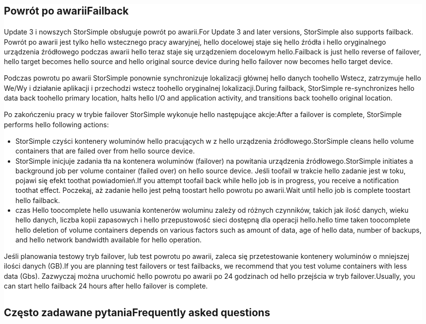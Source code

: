 ## <a name="failback"></a><span data-ttu-id="db81c-172">Powrót po awarii</span><span class="sxs-lookup"><span data-stu-id="db81c-172">Failback</span></span>

<span data-ttu-id="db81c-173">Update 3 i nowszych StorSimple obsługuje powrót po awarii.</span><span class="sxs-lookup"><span data-stu-id="db81c-173">For Update 3 and later versions, StorSimple also supports failback.</span></span> <span data-ttu-id="db81c-174">Powrót po awarii jest tylko hello wstecznego pracy awaryjnej, hello docelowej staje się hello źródła i hello oryginalnego urządzenia źródłowego podczas awarii hello teraz staje się urządzeniem docelowym hello.</span><span class="sxs-lookup"><span data-stu-id="db81c-174">Failback is just hello reverse of failover, hello target becomes hello source and hello original source device during hello failover now becomes hello target device.</span></span> 

<span data-ttu-id="db81c-175">Podczas powrotu po awarii StorSimple ponownie synchronizuje lokalizacji głównej hello danych toohello Wstecz, zatrzymuje hello We/Wy i działanie aplikacji i przechodzi wstecz toohello oryginalnej lokalizacji.</span><span class="sxs-lookup"><span data-stu-id="db81c-175">During failback, StorSimple re-synchronizes hello data back toohello primary location, halts hello I/O and application activity, and transitions back toohello original location.</span></span>

<span data-ttu-id="db81c-176">Po zakończeniu pracy w trybie failover StorSimple wykonuje hello następujące akcje:</span><span class="sxs-lookup"><span data-stu-id="db81c-176">After a failover is complete, StorSimple performs hello following actions:</span></span>

* <span data-ttu-id="db81c-177">StorSimple czyści kontenery woluminów hello pracujących w z hello urządzenia źródłowego.</span><span class="sxs-lookup"><span data-stu-id="db81c-177">StorSimple cleans hello volume containers that are failed over from hello source device.</span></span>
* <span data-ttu-id="db81c-178">StorSimple inicjuje zadania tła na kontenera woluminów (failover) na powitania urządzenia źródłowego.</span><span class="sxs-lookup"><span data-stu-id="db81c-178">StorSimple initiates a background job per volume container (failed over) on hello source device.</span></span> <span data-ttu-id="db81c-179">Jeśli toofail w trakcie hello zadanie jest w toku, pojawi się efekt toothat powiadomień.</span><span class="sxs-lookup"><span data-stu-id="db81c-179">If you attempt toofail back while hello job is in progress, you receive a notification toothat effect.</span></span> <span data-ttu-id="db81c-180">Poczekaj, aż zadanie hello jest pełną toostart hello powrotu po awarii.</span><span class="sxs-lookup"><span data-stu-id="db81c-180">Wait until hello job is complete toostart hello failback.</span></span>
* <span data-ttu-id="db81c-181">czas Hello toocomplete hello usuwania kontenerów woluminu zależy od różnych czynników, takich jak ilość danych, wieku hello danych, liczba kopii zapasowych i hello przepustowość sieci dostępną dla operacji hello.</span><span class="sxs-lookup"><span data-stu-id="db81c-181">hello time taken toocomplete hello deletion of volume containers depends on various factors such as amount of data, age of hello data, number of backups, and hello network bandwidth available for hello operation.</span></span>

<span data-ttu-id="db81c-182">Jeśli planowania testowy tryb failover, lub test powrotu po awarii, zaleca się przetestowanie kontenery woluminów o mniejszej ilości danych (GB).</span><span class="sxs-lookup"><span data-stu-id="db81c-182">If you are planning test failovers or test failbacks, we recommend that you test volume containers with less data (Gbs).</span></span> <span data-ttu-id="db81c-183">Zazwyczaj można uruchomić hello powrotu po awarii po 24 godzinach od hello przejścia w tryb failover.</span><span class="sxs-lookup"><span data-stu-id="db81c-183">Usually, you can start hello failback 24 hours after hello failover is complete.</span></span>

## <a name="frequently-asked-questions"></a><span data-ttu-id="db81c-184">Często zadawane pytania</span><span class="sxs-lookup"><span data-stu-id="db81c-184">Frequently asked questions</span></span>

